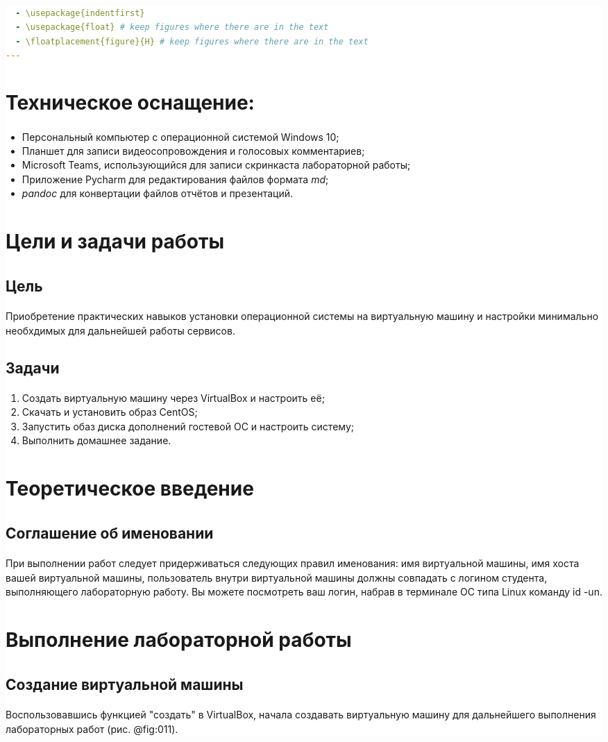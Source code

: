 ```yaml
  - \usepackage{indentfirst}
  - \usepackage{float} # keep figures where there are in the text
  - \floatplacement{figure}{H} # keep figures where there are in the text
---
```


# Техническое оснащение:

- Персональный компьютер с операционной системой Windows 10;
- Планшет для записи видеосопровождения и голосовых комментариев;
- Microsoft Teams, использующийся для записи скринкаста лабораторной работы;
- Приложение Pycharm для редактирования файлов формата *md*;
- *pandoc* для конвертации файлов отчётов и презентаций.

# Цели и задачи работы
## Цель

Приобретение практических навыков установки операционной системы на виртуальную машину и 
настройки минимально необхдимых для дальнейшей работы сервисов.

## Задачи

1. Создать виртуальную машину через VirtualBox и настроить её;
2. Скачать и установить образ CentOS;
3. Запустить обаз диска дополнений гостевой ОС и настроить систему;
4. Выполнить домашнее задание.

# Теоретическое введение
## Соглашение об именовании

При выполнении работ следует придерживаться следующих правил именования: имя виртуальной машины, имя хоста вашей виртуальной машины,
пользователь внутри виртуальной машины должны совпадать с логином
студента, выполняющего лабораторную работу. Вы можете посмотреть
ваш логин, набрав в терминале ОС типа Linux команду id -un.

# Выполнение лабораторной работы
## Создание виртуальной машины

Воспользовавшись функцией "создать" в VirtualBox, начала создавать виртуальную машину для дальнейшего выполнения лабораторных работ (рис. @fig:011).

